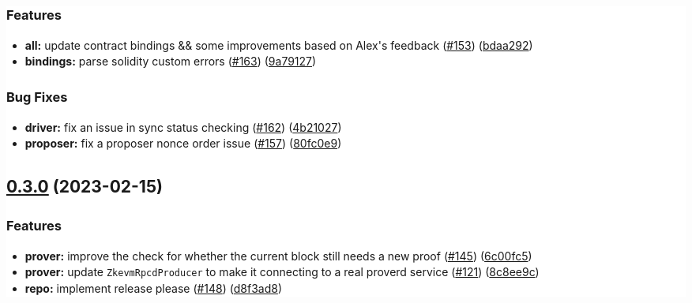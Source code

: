 
### Features

* **all:** update contract bindings && some improvements based on Alex's feedback ([#153](https://github.com/taikoxyz/taiko-client/issues/153)) ([bdaa292](https://github.com/taikoxyz/taiko-client/commit/bdaa2920bcb113d3887409edb17462b5e0d3a2c5))
* **bindings:** parse solidity custom errors ([#163](https://github.com/taikoxyz/taiko-client/issues/163)) ([9a79127](https://github.com/taikoxyz/taiko-client/commit/9a79127a5a3cddf4e95ac899943e6551b02cf432))


### Bug Fixes

* **driver:** fix an issue in sync status checking ([#162](https://github.com/taikoxyz/taiko-client/issues/162)) ([4b21027](https://github.com/taikoxyz/taiko-client/commit/4b2102720e2c1c2fcaef1853ad74b91c6d08aaaa))
* **proposer:** fix a proposer nonce order issue ([#157](https://github.com/taikoxyz/taiko-client/issues/157)) ([80fc0e9](https://github.com/taikoxyz/taiko-client/commit/80fc0e94d819f93ecdeac492eb1f35d5f2bb09ce))

## [0.3.0](https://github.com/taikoxyz/taiko-client/compare/v0.2.4...v0.3.0) (2023-02-15)


### Features

* **prover:** improve the check for whether the current block still needs a new proof ([#145](https://github.com/taikoxyz/taiko-client/issues/145)) ([6c00fc5](https://github.com/taikoxyz/taiko-client/commit/6c00fc544b1ed92a4e38860059ef463282648a42))
* **prover:** update `ZkevmRpcdProducer` to make it connecting to a real proverd service ([#121](https://github.com/taikoxyz/taiko-client/issues/121)) ([8c8ee9c](https://github.com/taikoxyz/taiko-client/commit/8c8ee9c2c3266e25e4233821034b89f50bb08c33))
* **repo:** implement release please ([#148](https://github.com/taikoxyz/taiko-client/issues/148)) ([d8f3ad8](https://github.com/taikoxyz/taiko-client/commit/d8f3ad80d358fe547d356b7f7d7fd6e6ca9279ce))
